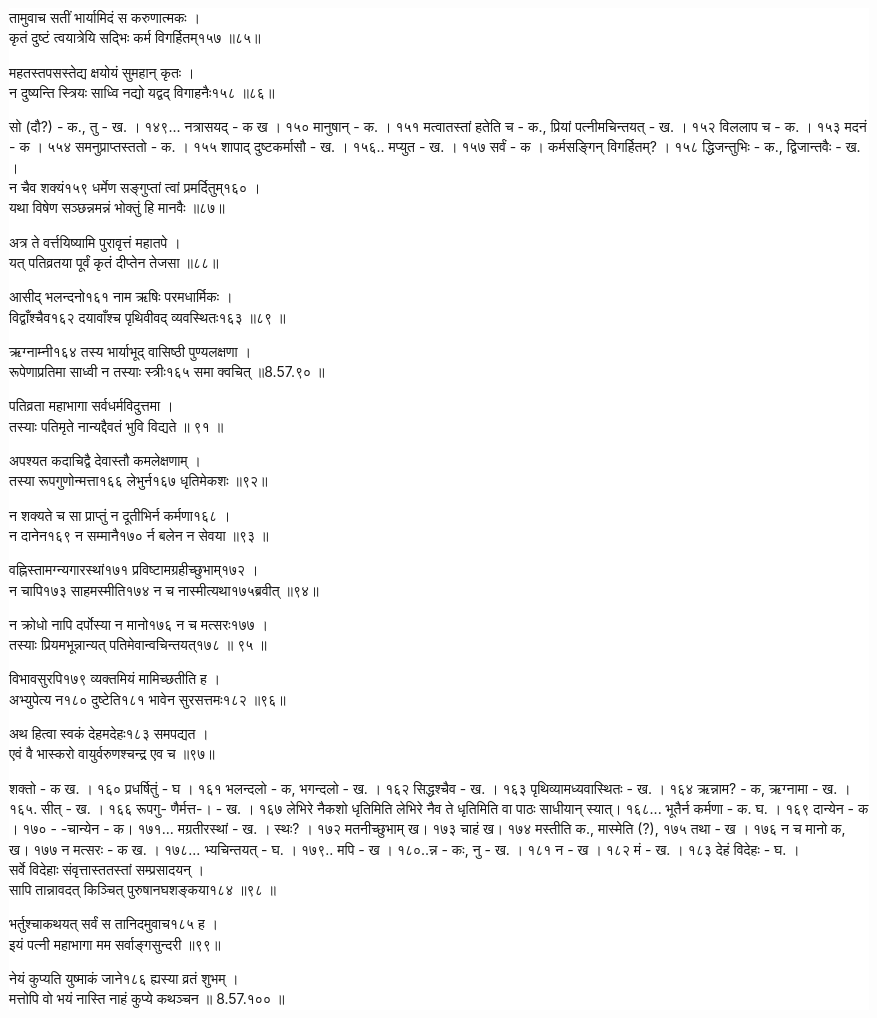तामुवाच सतीं भार्यामिदं स करुणात्मकः ।  
कृतं दुष्टं त्वयात्रेयि सद्भिः कर्म विगर्हितम्१५७ ॥८५॥

महतस्तपसस्तेद्य क्षयोयं सुमहान् कृतः ।  
न दुष्यन्ति स्त्रियः साध्वि नद्यो यद्वद् विगाहनैः१५८ ॥८६॥

सो (दौ?) - क., तु - ख. । १४९... नत्रासयद् - क ख । १५० मानुषान् - क. । १५१ मत्वातस्तां हतेति च - क., प्रियां पत्नीमचिन्तयत् - ख. । १५२ विललाप च - क. । १५३ मदनं - क । ५५४ समनुप्राप्तस्ततो - क. । १५५ शापाद् दुष्टकर्मासौ - ख. । १५६.. मप्युत - ख. । १५७ सर्वं - क । कर्मसङ्गिन् विगर्हितम्? । १५८ द्धिजन्तुभिः - क., द्विजान्तवैः - ख. ।  
न चैव शक्यं१५९ धर्मेण सङ्गुप्तां त्वां प्रमर्दितुम्१६० ।  
यथा विषेण सञ्छन्नमन्नं भोक्तुं हि मानवैः ॥८७॥

अत्र ते वर्त्तयिष्यामि पुरावृत्तं महातपे ।  
यत् पतिव्रतया पूर्वं कृतं दीप्तेन तेजसा ॥८८॥

आसीद् भलन्दनो१६१ नाम ऋषिः परमधार्मिकः ।  
विद्वाँश्चैव१६२ दयावाँश्च पृथिवीवद् व्यवस्थितः१६३ ॥८९ ॥

ऋग्नाम्नी१६४ तस्य भार्याभूद् वासिष्ठी पुण्यलक्षणा ।  
रूपेणाप्रतिमा साध्वी न तस्याः स्त्रीः१६५ समा क्वचित् ॥8.57.९० ॥

पतिव्रता महाभागा सर्वधर्मविदुत्तमा ।  
तस्याः पतिमृते नान्यद्दैवतं भुवि विद्यते ॥ ९१ ॥

अपश्यत कदाचिद्वै देवास्तौ कमलेक्षणाम् ।  
तस्या रूपगुणोन्मत्ता१६६ लेभुर्न१६७ धृतिमेकशः ॥९२॥

न शक्यते च सा प्राप्तुं न दूतीभिर्न कर्मणा१६८ ।  
न दानेन१६९ न सम्मानै१७० र्न बलेन न सेवया ॥९३ ॥

वह्निस्तामग्न्यगारस्थां१७१ प्रविष्टामग्रहीच्छुभाम्१७२ ।  
न चापि१७३ साहमस्मीति१७४ न च नास्मीत्यथा१७५ब्रवीत् ॥९४॥

न क्रोधो नापि दर्पोस्या न मानो१७६ न च मत्सरः१७७ ।  
तस्याः प्रियमभून्नान्यत् पतिमेवान्वचिन्तयत्१७८ ॥ ९५ ॥

विभावसुरपि१७९ व्यक्तमियं मामिच्छतीति ह ।  
अभ्युपेत्य न१८० दुष्टेति१८१ भावेन सुरसत्तमः१८२ ॥९६॥

अथ हित्वा स्वकं देहमदेहः१८३ समपद्यत ।  
एवं वै भास्करो वायुर्वरुणश्चन्द्र एव च ॥९७॥

शक्तो - क ख. । १६० प्रधर्षितुं - घ । १६१ भलन्दलो - क, भगन्दलो - ख. । १६२ सिद्धश्चैव - ख. । १६३ पृथिव्यामध्यवास्थितः - ख. । १६४ ऋन्नाम? - क, ऋग्नामा - ख. । १६५. सीत् - ख. । १६६ रूपगु- णैर्मत्त-। - ख. । १६७ लेभिरे नैकशो धृतिमिति लेभिरे नैव ते धृतिमिति वा पाठः साधीयान् स्यात्। १६८... भूतैर्न कर्मणा - क. घ. । १६९ दान्येन - क । १७० - -चान्येन - क। १७१... मग्रतीरस्थां - ख. । स्थः? । १७२ मतनीच्छुभाम् ख। १७३ चाहं ख। १७४ मस्तीति क., मास्मेति (?), १७५ तथा - ख । १७६ न च मानो क, ख। १७७ न मत्सरः - क ख. । १७८... भ्यचिन्तयत् - घ. । १७९.. मपि - ख । १८०..न्न - कः, नु - ख. । १८१ न - ख । १८२ मं - ख. । १८३ देहं विदेहः - घ. ।  
सर्वे विदेहाः संवृत्तास्ततस्तां सम्प्रसादयन् ।  
सापि तान्नावदत् किञ्चित् पुरुषानघशङ्कया१८४ ॥९८ ॥

भर्तुश्चाकथयत् सर्वं स तानिदमुवाच१८५ ह ।  
इयं पत्नी महाभागा मम सर्वाङ्गसुन्दरी ॥९९॥

नेयं कुप्यति युष्माकं जाने१८६ ह्यस्या व्रतं शुभम् ।  
मत्तोपि वो भयं नास्ति नाहं कुप्ये कथञ्चन ॥ 8.57.१०० ॥
